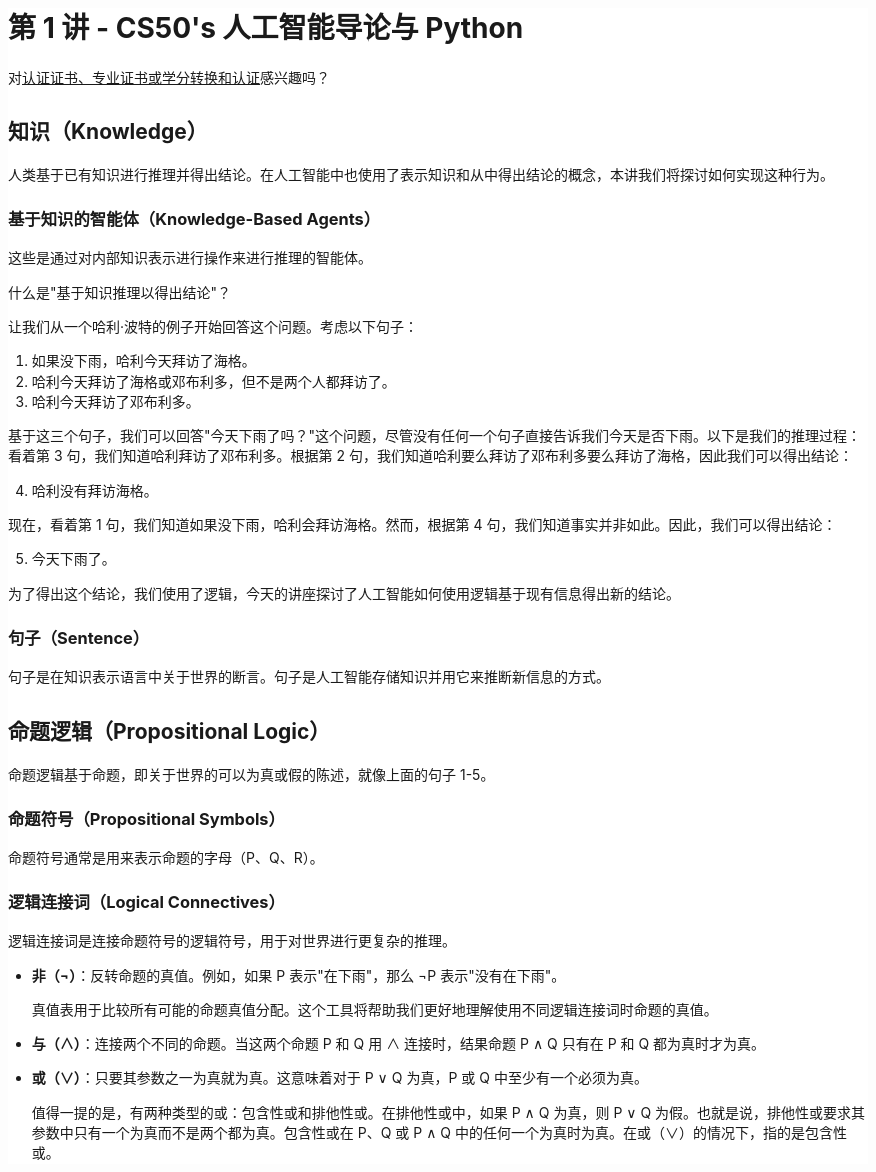 # 第 1 讲 - CS50's 人工智能导论与 Python

对[认证证书、专业证书或学分转换和认证](../../#how-to-take-this-course)感兴趣吗？

## 知识（Knowledge）

人类基于已有知识进行推理并得出结论。在人工智能中也使用了表示知识和从中得出结论的概念，本讲我们将探讨如何实现这种行为。

### 基于知识的智能体（Knowledge-Based Agents）

这些是通过对内部知识表示进行操作来进行推理的智能体。

什么是"基于知识推理以得出结论"？

让我们从一个哈利·波特的例子开始回答这个问题。考虑以下句子：

1.  如果没下雨，哈利今天拜访了海格。
2.  哈利今天拜访了海格或邓布利多，但不是两个人都拜访了。
3.  哈利今天拜访了邓布利多。

基于这三个句子，我们可以回答"今天下雨了吗？"这个问题，尽管没有任何一个句子直接告诉我们今天是否下雨。以下是我们的推理过程：看着第 3 句，我们知道哈利拜访了邓布利多。根据第 2 句，我们知道哈利要么拜访了邓布利多要么拜访了海格，因此我们可以得出结论：

4.  哈利没有拜访海格。

现在，看着第 1 句，我们知道如果没下雨，哈利会拜访海格。然而，根据第 4 句，我们知道事实并非如此。因此，我们可以得出结论：

5.  今天下雨了。

为了得出这个结论，我们使用了逻辑，今天的讲座探讨了人工智能如何使用逻辑基于现有信息得出新的结论。

### 句子（Sentence）

句子是在知识表示语言中关于世界的断言。句子是人工智能存储知识并用它来推断新信息的方式。

## 命题逻辑（Propositional Logic）

命题逻辑基于命题，即关于世界的可以为真或假的陈述，就像上面的句子 1-5。

### 命题符号（Propositional Symbols）

命题符号通常是用来表示命题的字母（P、Q、R）。

### 逻辑连接词（Logical Connectives）

逻辑连接词是连接命题符号的逻辑符号，用于对世界进行更复杂的推理。

- **非（¬）**：反转命题的真值。例如，如果 P 表示"在下雨"，那么 ¬P 表示"没有在下雨"。

  真值表用于比较所有可能的命题真值分配。这个工具将帮助我们更好地理解使用不同逻辑连接词时命题的真值。

- **与（∧）**：连接两个不同的命题。当这两个命题 P 和 Q 用 ∧ 连接时，结果命题 P ∧ Q 只有在 P 和 Q 都为真时才为真。

- **或（∨）**：只要其参数之一为真就为真。这意味着对于 P ∨ Q 为真，P 或 Q 中至少有一个必须为真。

  值得一提的是，有两种类型的或：包含性或和排他性或。在排他性或中，如果 P ∧ Q 为真，则 P ∨ Q 为假。也就是说，排他性或要求其参数中只有一个为真而不是两个都为真。包含性或在 P、Q 或 P ∧ Q 中的任何一个为真时为真。在或（∨）的情况下，指的是包含性或。
